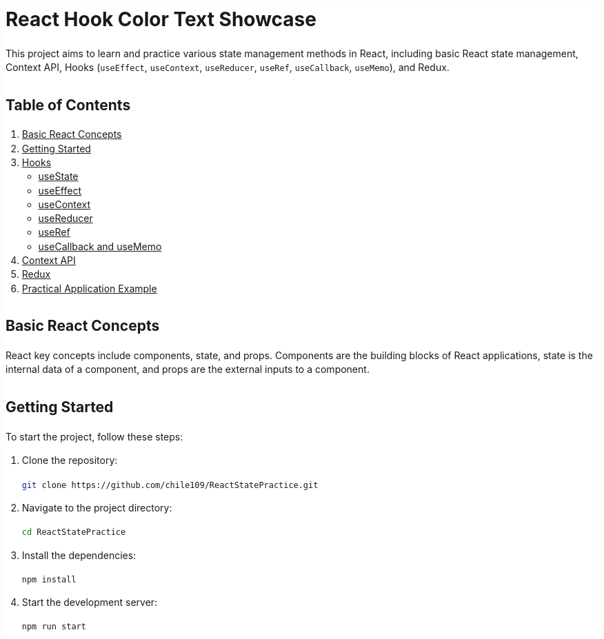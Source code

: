 # React Hook Color Text Showcase

This project aims to learn and practice various state management methods in React, including basic React state management, Context API, Hooks (`useEffect`, `useContext`, `useReducer`, `useRef`, `useCallback`, `useMemo`), and Redux.

## Table of Contents

1. [Basic React Concepts](#basic-react-concepts)
2. [Getting Started](#getting-started)
3. [Hooks](#hooks)
    - [useState](#usestate)
    - [useEffect](#useeffect)
    - [useContext](#usecontext)
    - [useReducer](#usereducer)
    - [useRef](#useref)
    - [useCallback and useMemo](#usecallback-and-usememo)
4. [Context API](#context-api)
5. [Redux](#redux)
6. [Practical Application Example](#practical-application-example)


## Basic React Concepts

React key concepts include components, state, and props. Components are the building blocks of React applications, state is the internal data of a component, and props are the external inputs to a component.

## Getting Started

To start the project, follow these steps:

1. Clone the repository:
    ```sh
    git clone https://github.com/chile109/ReactStatePractice.git
    ```

2. Navigate to the project directory:
    ```sh
    cd ReactStatePractice
    ```

3. Install the dependencies:
    ```sh
    npm install
    ```

4. Start the development server:
    ```sh
    npm run start
    ```
